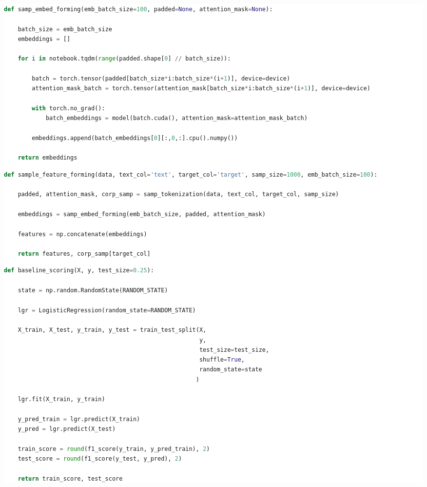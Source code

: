 
```python
def samp_embed_forming(emb_batch_size=100, padded=None, attention_mask=None):
    
    batch_size = emb_batch_size
    embeddings = []

    for i in notebook.tqdm(range(padded.shape[0] // batch_size)):

        batch = torch.tensor(padded[batch_size*i:batch_size*(i+1)], device=device)
        attention_mask_batch = torch.tensor(attention_mask[batch_size*i:batch_size*(i+1)], device=device)

        with torch.no_grad():
            batch_embeddings = model(batch.cuda(), attention_mask=attention_mask_batch)

        embeddings.append(batch_embeddings[0][:,0,:].cpu().numpy())
    
    return embeddings
```


```python
def sample_feature_forming(data, text_col='text', target_col='target', samp_size=1000, emb_batch_size=100):
    
    padded, attention_mask, corp_samp = samp_tokenization(data, text_col, target_col, samp_size)
    
    embeddings = samp_embed_forming(emb_batch_size, padded, attention_mask)

    features = np.concatenate(embeddings)
    
    return features, corp_samp[target_col]
```


```python
def baseline_scoring(X, y, test_size=0.25):
    
    state = np.random.RandomState(RANDOM_STATE)
    
    lgr = LogisticRegression(random_state=RANDOM_STATE)

    X_train, X_test, y_train, y_test = train_test_split(X,
                                                        y,
                                                        test_size=test_size,
                                                        shuffle=True,
                                                        random_state=state
                                                       )

    lgr.fit(X_train, y_train)

    y_pred_train = lgr.predict(X_train)
    y_pred = lgr.predict(X_test)

    train_score = round(f1_score(y_train, y_pred_train), 2)
    test_score = round(f1_score(y_test, y_pred), 2)

    return train_score, test_score
```
